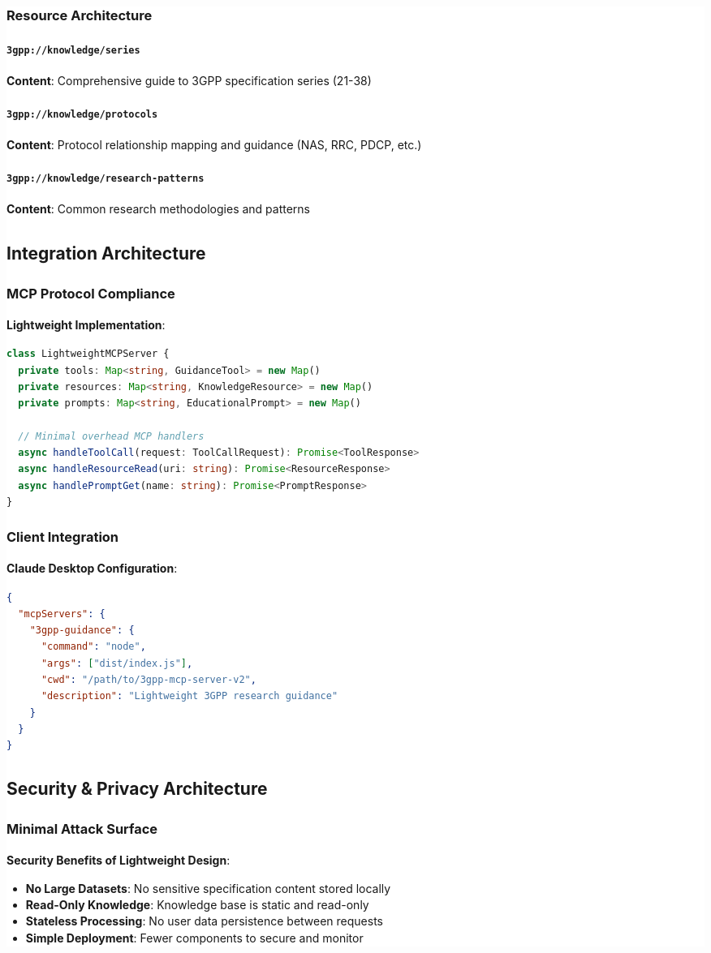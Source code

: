 ### Resource Architecture

#### `3gpp://knowledge/series`
**Content**: Comprehensive guide to 3GPP specification series (21-38)

#### `3gpp://knowledge/protocols`
**Content**: Protocol relationship mapping and guidance (NAS, RRC, PDCP, etc.)

#### `3gpp://knowledge/research-patterns`
**Content**: Common research methodologies and patterns

## Integration Architecture

### MCP Protocol Compliance

**Lightweight Implementation**:
```typescript
class LightweightMCPServer {
  private tools: Map<string, GuidanceTool> = new Map()
  private resources: Map<string, KnowledgeResource> = new Map()
  private prompts: Map<string, EducationalPrompt> = new Map()

  // Minimal overhead MCP handlers
  async handleToolCall(request: ToolCallRequest): Promise<ToolResponse>
  async handleResourceRead(uri: string): Promise<ResourceResponse>
  async handlePromptGet(name: string): Promise<PromptResponse>
}
```

### Client Integration

**Claude Desktop Configuration**:
```json
{
  "mcpServers": {
    "3gpp-guidance": {
      "command": "node",
      "args": ["dist/index.js"],
      "cwd": "/path/to/3gpp-mcp-server-v2",
      "description": "Lightweight 3GPP research guidance"
    }
  }
}
```

## Security & Privacy Architecture

### Minimal Attack Surface

**Security Benefits of Lightweight Design**:
- **No Large Datasets**: No sensitive specification content stored locally
- **Read-Only Knowledge**: Knowledge base is static and read-only
- **Stateless Processing**: No user data persistence between requests
- **Simple Deployment**: Fewer components to secure and monitor
